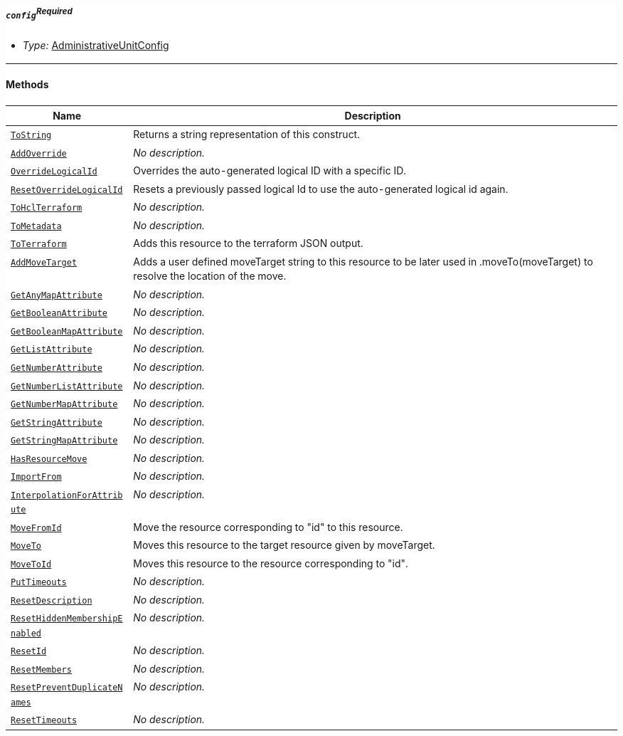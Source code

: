 
##### `config`<sup>Required</sup> <a name="config" id="@cdktf/provider-azuread.administrativeUnit.AdministrativeUnit.Initializer.parameter.config"></a>

- *Type:* <a href="#@cdktf/provider-azuread.administrativeUnit.AdministrativeUnitConfig">AdministrativeUnitConfig</a>

---

#### Methods <a name="Methods" id="Methods"></a>

| **Name** | **Description** |
| --- | --- |
| <code><a href="#@cdktf/provider-azuread.administrativeUnit.AdministrativeUnit.toString">ToString</a></code> | Returns a string representation of this construct. |
| <code><a href="#@cdktf/provider-azuread.administrativeUnit.AdministrativeUnit.addOverride">AddOverride</a></code> | *No description.* |
| <code><a href="#@cdktf/provider-azuread.administrativeUnit.AdministrativeUnit.overrideLogicalId">OverrideLogicalId</a></code> | Overrides the auto-generated logical ID with a specific ID. |
| <code><a href="#@cdktf/provider-azuread.administrativeUnit.AdministrativeUnit.resetOverrideLogicalId">ResetOverrideLogicalId</a></code> | Resets a previously passed logical Id to use the auto-generated logical id again. |
| <code><a href="#@cdktf/provider-azuread.administrativeUnit.AdministrativeUnit.toHclTerraform">ToHclTerraform</a></code> | *No description.* |
| <code><a href="#@cdktf/provider-azuread.administrativeUnit.AdministrativeUnit.toMetadata">ToMetadata</a></code> | *No description.* |
| <code><a href="#@cdktf/provider-azuread.administrativeUnit.AdministrativeUnit.toTerraform">ToTerraform</a></code> | Adds this resource to the terraform JSON output. |
| <code><a href="#@cdktf/provider-azuread.administrativeUnit.AdministrativeUnit.addMoveTarget">AddMoveTarget</a></code> | Adds a user defined moveTarget string to this resource to be later used in .moveTo(moveTarget) to resolve the location of the move. |
| <code><a href="#@cdktf/provider-azuread.administrativeUnit.AdministrativeUnit.getAnyMapAttribute">GetAnyMapAttribute</a></code> | *No description.* |
| <code><a href="#@cdktf/provider-azuread.administrativeUnit.AdministrativeUnit.getBooleanAttribute">GetBooleanAttribute</a></code> | *No description.* |
| <code><a href="#@cdktf/provider-azuread.administrativeUnit.AdministrativeUnit.getBooleanMapAttribute">GetBooleanMapAttribute</a></code> | *No description.* |
| <code><a href="#@cdktf/provider-azuread.administrativeUnit.AdministrativeUnit.getListAttribute">GetListAttribute</a></code> | *No description.* |
| <code><a href="#@cdktf/provider-azuread.administrativeUnit.AdministrativeUnit.getNumberAttribute">GetNumberAttribute</a></code> | *No description.* |
| <code><a href="#@cdktf/provider-azuread.administrativeUnit.AdministrativeUnit.getNumberListAttribute">GetNumberListAttribute</a></code> | *No description.* |
| <code><a href="#@cdktf/provider-azuread.administrativeUnit.AdministrativeUnit.getNumberMapAttribute">GetNumberMapAttribute</a></code> | *No description.* |
| <code><a href="#@cdktf/provider-azuread.administrativeUnit.AdministrativeUnit.getStringAttribute">GetStringAttribute</a></code> | *No description.* |
| <code><a href="#@cdktf/provider-azuread.administrativeUnit.AdministrativeUnit.getStringMapAttribute">GetStringMapAttribute</a></code> | *No description.* |
| <code><a href="#@cdktf/provider-azuread.administrativeUnit.AdministrativeUnit.hasResourceMove">HasResourceMove</a></code> | *No description.* |
| <code><a href="#@cdktf/provider-azuread.administrativeUnit.AdministrativeUnit.importFrom">ImportFrom</a></code> | *No description.* |
| <code><a href="#@cdktf/provider-azuread.administrativeUnit.AdministrativeUnit.interpolationForAttribute">InterpolationForAttribute</a></code> | *No description.* |
| <code><a href="#@cdktf/provider-azuread.administrativeUnit.AdministrativeUnit.moveFromId">MoveFromId</a></code> | Move the resource corresponding to "id" to this resource. |
| <code><a href="#@cdktf/provider-azuread.administrativeUnit.AdministrativeUnit.moveTo">MoveTo</a></code> | Moves this resource to the target resource given by moveTarget. |
| <code><a href="#@cdktf/provider-azuread.administrativeUnit.AdministrativeUnit.moveToId">MoveToId</a></code> | Moves this resource to the resource corresponding to "id". |
| <code><a href="#@cdktf/provider-azuread.administrativeUnit.AdministrativeUnit.putTimeouts">PutTimeouts</a></code> | *No description.* |
| <code><a href="#@cdktf/provider-azuread.administrativeUnit.AdministrativeUnit.resetDescription">ResetDescription</a></code> | *No description.* |
| <code><a href="#@cdktf/provider-azuread.administrativeUnit.AdministrativeUnit.resetHiddenMembershipEnabled">ResetHiddenMembershipEnabled</a></code> | *No description.* |
| <code><a href="#@cdktf/provider-azuread.administrativeUnit.AdministrativeUnit.resetId">ResetId</a></code> | *No description.* |
| <code><a href="#@cdktf/provider-azuread.administrativeUnit.AdministrativeUnit.resetMembers">ResetMembers</a></code> | *No description.* |
| <code><a href="#@cdktf/provider-azuread.administrativeUnit.AdministrativeUnit.resetPreventDuplicateNames">ResetPreventDuplicateNames</a></code> | *No description.* |
| <code><a href="#@cdktf/provider-azuread.administrativeUnit.AdministrativeUnit.resetTimeouts">ResetTimeouts</a></code> | *No description.* |